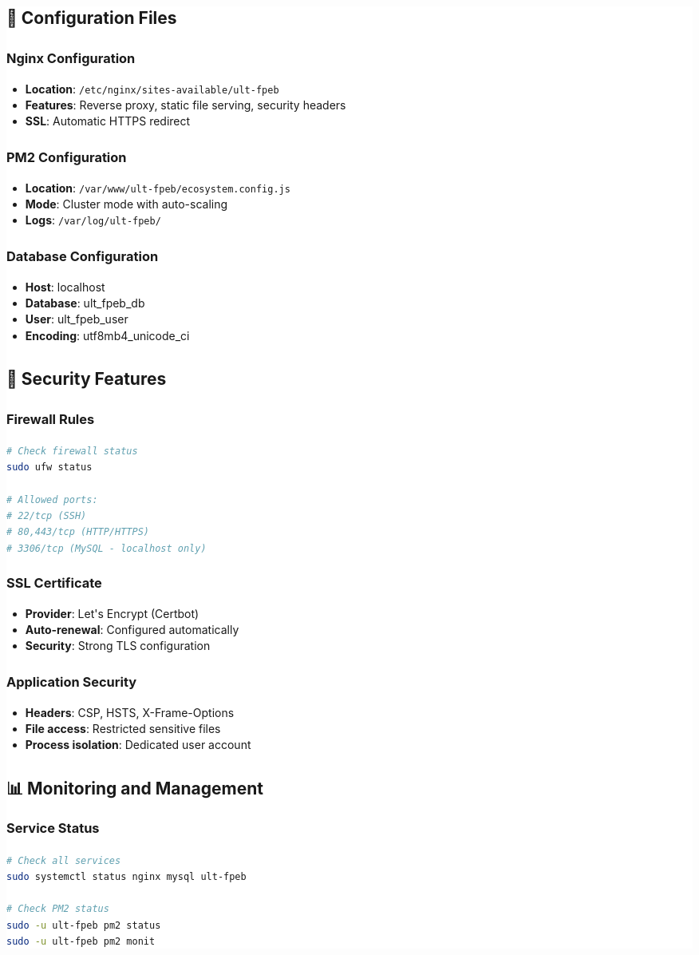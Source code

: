 ## 🔧 Configuration Files

### Nginx Configuration
- **Location**: `/etc/nginx/sites-available/ult-fpeb`
- **Features**: Reverse proxy, static file serving, security headers
- **SSL**: Automatic HTTPS redirect

### PM2 Configuration
- **Location**: `/var/www/ult-fpeb/ecosystem.config.js`
- **Mode**: Cluster mode with auto-scaling
- **Logs**: `/var/log/ult-fpeb/`

### Database Configuration
- **Host**: localhost
- **Database**: ult_fpeb_db
- **User**: ult_fpeb_user
- **Encoding**: utf8mb4_unicode_ci

## 🔐 Security Features

### Firewall Rules
```bash
# Check firewall status
sudo ufw status

# Allowed ports:
# 22/tcp (SSH)
# 80,443/tcp (HTTP/HTTPS)
# 3306/tcp (MySQL - localhost only)
```

### SSL Certificate
- **Provider**: Let's Encrypt (Certbot)
- **Auto-renewal**: Configured automatically
- **Security**: Strong TLS configuration

### Application Security
- **Headers**: CSP, HSTS, X-Frame-Options
- **File access**: Restricted sensitive files
- **Process isolation**: Dedicated user account

## 📊 Monitoring and Management

### Service Status
```bash
# Check all services
sudo systemctl status nginx mysql ult-fpeb

# Check PM2 status
sudo -u ult-fpeb pm2 status
sudo -u ult-fpeb pm2 monit
```
